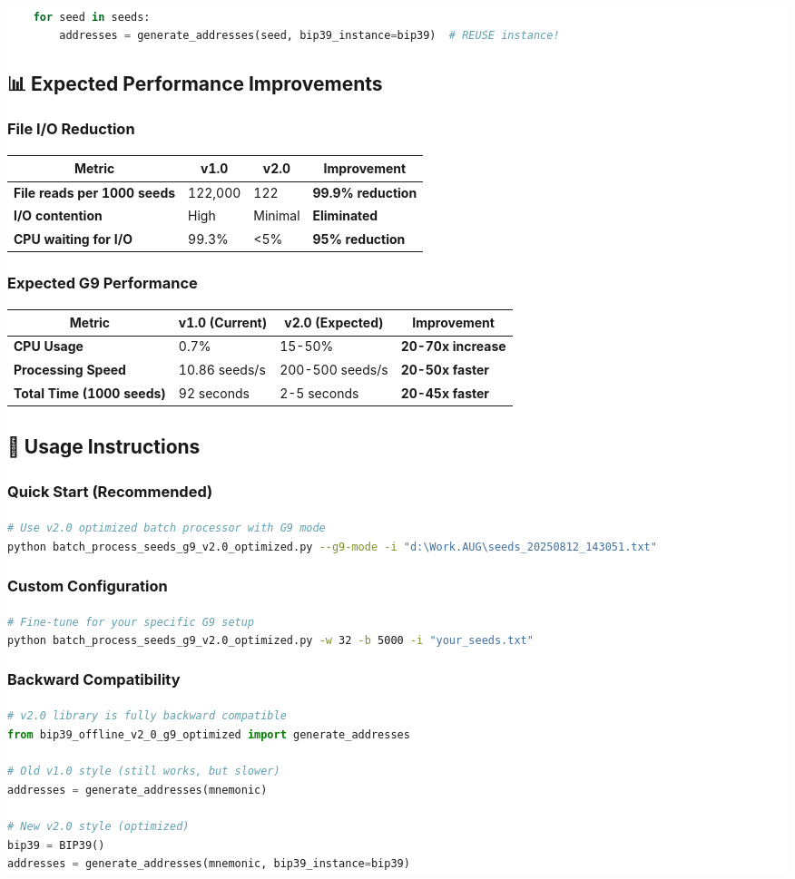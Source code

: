 ```python
    for seed in seeds:
        addresses = generate_addresses(seed, bip39_instance=bip39)  # REUSE instance!
```

## 📊 **Expected Performance Improvements**

### **File I/O Reduction**
| Metric | v1.0 | v2.0 | Improvement |
|--------|------|------|-------------|
| **File reads per 1000 seeds** | 122,000 | 122 | **99.9% reduction** |
| **I/O contention** | High | Minimal | **Eliminated** |
| **CPU waiting for I/O** | 99.3% | <5% | **95% reduction** |

### **Expected G9 Performance**
| Metric | v1.0 (Current) | v2.0 (Expected) | Improvement |
|--------|----------------|-----------------|-------------|
| **CPU Usage** | 0.7% | 15-50% | **20-70x increase** |
| **Processing Speed** | 10.86 seeds/s | 200-500 seeds/s | **20-50x faster** |
| **Total Time (1000 seeds)** | 92 seconds | 2-5 seconds | **20-45x faster** |

## 🎯 **Usage Instructions**

### **Quick Start (Recommended)**
```bash
# Use v2.0 optimized batch processor with G9 mode
python batch_process_seeds_g9_v2.0_optimized.py --g9-mode -i "d:\Work.AUG\seeds_20250812_143051.txt"
```

### **Custom Configuration**
```bash
# Fine-tune for your specific G9 setup
python batch_process_seeds_g9_v2.0_optimized.py -w 32 -b 5000 -i "your_seeds.txt"
```

### **Backward Compatibility**
```python
# v2.0 library is fully backward compatible
from bip39_offline_v2_0_g9_optimized import generate_addresses

# Old v1.0 style (still works, but slower)
addresses = generate_addresses(mnemonic)

# New v2.0 style (optimized)
bip39 = BIP39()
addresses = generate_addresses(mnemonic, bip39_instance=bip39)
```
